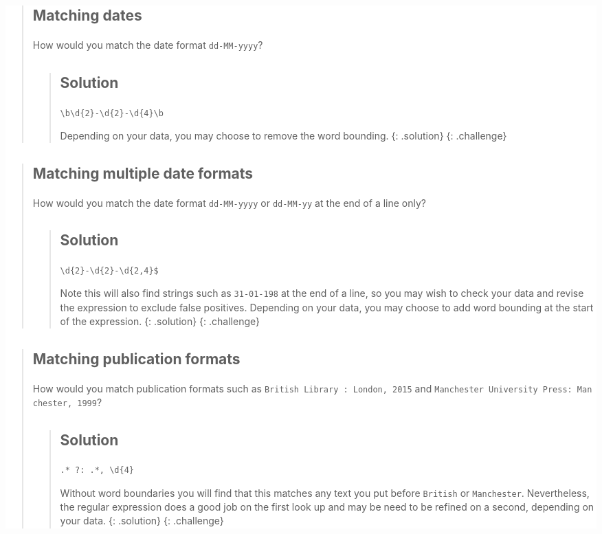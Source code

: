 > ## Matching dates
> How would you match the date format `dd-MM-yyyy`?
>
> > ## Solution
> > ~~~
> > \b\d{2}-\d{2}-\d{4}\b
> > ~~~
> > Depending on your data, you may choose to remove the word bounding.
> {: .solution}
{: .challenge}

> ## Matching multiple date formats
> How would you match the date format `dd-MM-yyyy` or `dd-MM-yy` at the end of a line only?
>
> > ## Solution
> > ~~~
> > \d{2}-\d{2}-\d{2,4}$
> > ~~~
> > Note this will also find strings such as `31-01-198` at the end of a line, so you may wish to check your data and revise the expression to exclude false positives. Depending on your data, you may choose to add word bounding at the start of the expression.
> {: .solution}
{: .challenge}

> ## Matching publication formats
> How would you match publication formats such as `British Library : London, 2015` and `Manchester University Press: Manchester, 1999`?
>
> > ## Solution
> > ~~~
> > .* ?: .*, \d{4}
> > ~~~
> > Without word boundaries you will find that this matches any text you put before `British` or `Manchester`. Nevertheless, the regular expression does a good job on the first look up and may be need to be refined on a second, depending on your data.
> {: .solution}
{: .challenge}

